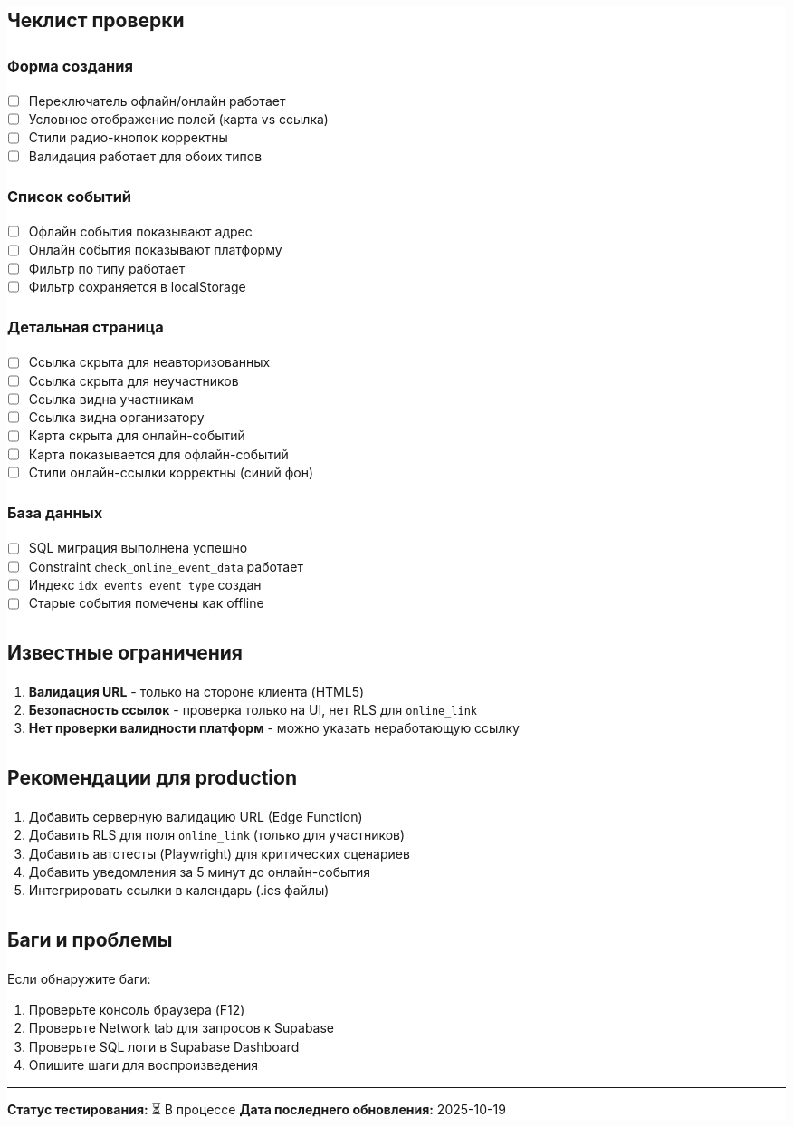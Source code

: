 ## Чеклист проверки

### Форма создания
- [ ] Переключатель офлайн/онлайн работает
- [ ] Условное отображение полей (карта vs ссылка)
- [ ] Стили радио-кнопок корректны
- [ ] Валидация работает для обоих типов

### Список событий
- [ ] Офлайн события показывают адрес
- [ ] Онлайн события показывают платформу
- [ ] Фильтр по типу работает
- [ ] Фильтр сохраняется в localStorage

### Детальная страница
- [ ] Ссылка скрыта для неавторизованных
- [ ] Ссылка скрыта для неучастников
- [ ] Ссылка видна участникам
- [ ] Ссылка видна организатору
- [ ] Карта скрыта для онлайн-событий
- [ ] Карта показывается для офлайн-событий
- [ ] Стили онлайн-ссылки корректны (синий фон)

### База данных
- [ ] SQL миграция выполнена успешно
- [ ] Constraint `check_online_event_data` работает
- [ ] Индекс `idx_events_event_type` создан
- [ ] Старые события помечены как offline

## Известные ограничения

1. **Валидация URL** - только на стороне клиента (HTML5)
2. **Безопасность ссылок** - проверка только на UI, нет RLS для `online_link`
3. **Нет проверки валидности платформ** - можно указать неработающую ссылку

## Рекомендации для production

1. Добавить серверную валидацию URL (Edge Function)
2. Добавить RLS для поля `online_link` (только для участников)
3. Добавить автотесты (Playwright) для критических сценариев
4. Добавить уведомления за 5 минут до онлайн-события
5. Интегрировать ссылки в календарь (.ics файлы)

## Баги и проблемы

Если обнаружите баги:
1. Проверьте консоль браузера (F12)
2. Проверьте Network tab для запросов к Supabase
3. Проверьте SQL логи в Supabase Dashboard
4. Опишите шаги для воспроизведения

---

**Статус тестирования:** ⏳ В процессе
**Дата последнего обновления:** 2025-10-19
